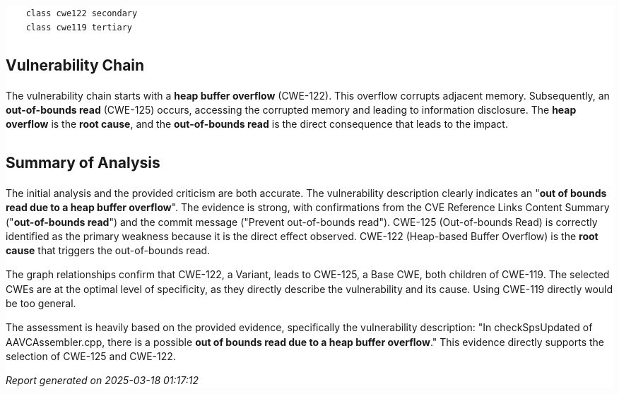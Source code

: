 ```mermaid
    class cwe122 secondary
    class cwe119 tertiary
```

## Vulnerability Chain
The vulnerability chain starts with a **heap buffer overflow** (CWE-122). This overflow corrupts adjacent memory. Subsequently, an **out-of-bounds read** (CWE-125) occurs, accessing the corrupted memory and leading to information disclosure. The **heap overflow** is the **root cause**, and the **out-of-bounds read** is the direct consequence that leads to the impact.

## Summary of Analysis
The initial analysis and the provided criticism are both accurate. The vulnerability description clearly indicates an "**out of bounds read due to a heap buffer overflow**". The evidence is strong, with confirmations from the CVE Reference Links Content Summary ("**out-of-bounds read**") and the commit message ("Prevent out-of-bounds read"). CWE-125 (Out-of-bounds Read) is correctly identified as the primary weakness because it is the direct effect observed. CWE-122 (Heap-based Buffer Overflow) is the **root cause** that triggers the out-of-bounds read.

The graph relationships confirm that CWE-122, a Variant, leads to CWE-125, a Base CWE, both children of CWE-119. The selected CWEs are at the optimal level of specificity, as they directly describe the vulnerability and its cause. Using CWE-119 directly would be too general.

The assessment is heavily based on the provided evidence, specifically the vulnerability description: "In checkSpsUpdated of AAVCAssembler.cpp, there is a possible **out of bounds read due to a heap buffer overflow**." This evidence directly supports the selection of CWE-125 and CWE-122.



*Report generated on 2025-03-18 01:17:12*

